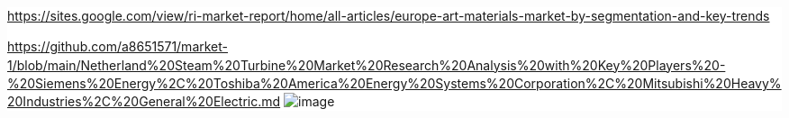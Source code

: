 <a href=https://sites.google.com/view/ri-market-report/home/all-articles/europe-art-materials-market-by-segmentation-and-key-trends>https://sites.google.com/view/ri-market-report/home/all-articles/europe-art-materials-market-by-segmentation-and-key-trends</a>

<a href=https://github.com/a8651571/market-1/blob/main/Netherland%20Steam%20Turbine%20Market%20Research%20Analysis%20with%20Key%20Players%20-%20Siemens%20Energy%2C%20Toshiba%20America%20Energy%20Systems%20Corporation%2C%20Mitsubishi%20Heavy%20Industries%2C%20General%20Electric.md>https://github.com/a8651571/market-1/blob/main/Netherland%20Steam%20Turbine%20Market%20Research%20Analysis%20with%20Key%20Players%20-%20Siemens%20Energy%2C%20Toshiba%20America%20Energy%20Systems%20Corporation%2C%20Mitsubishi%20Heavy%20Industries%2C%20General%20Electric.md</a>
![image](https://github.com/user-attachments/assets/cac670be-1565-48e0-9334-07d82b51817a)
